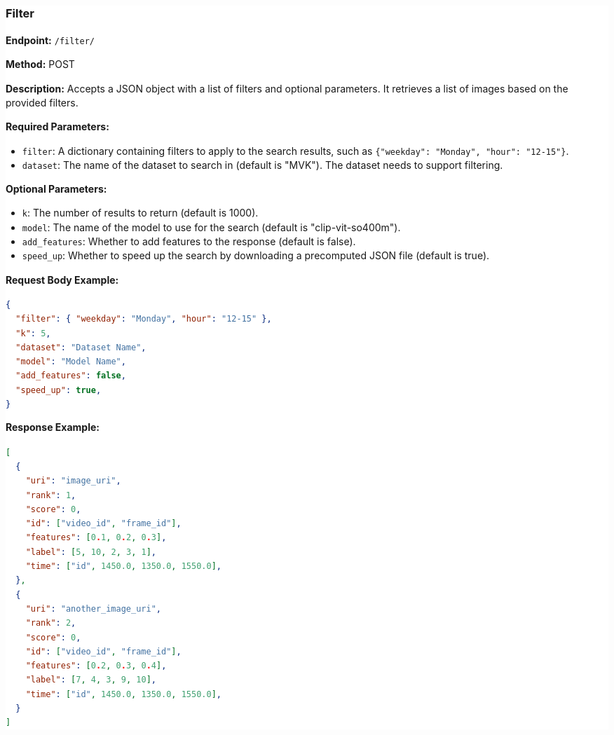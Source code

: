 ### Filter

**Endpoint:** `/filter/`

**Method:** POST

**Description:** Accepts a JSON object with a list of filters and optional parameters. It retrieves a list of images based on the provided filters.

**Required Parameters:**
- `filter`: A dictionary containing filters to apply to the search results, such as `{"weekday": "Monday", "hour": "12-15"}`.
- `dataset`: The name of the dataset to search in (default is "MVK"). The dataset needs to support filtering.

**Optional Parameters:**
- `k`: The number of results to return (default is 1000).
- `model`: The name of the model to use for the search (default is "clip-vit-so400m").
- `add_features`: Whether to add features to the response (default is false).
- `speed_up`: Whether to speed up the search by downloading a precomputed JSON file (default is true).

**Request Body Example:**
```json
{
  "filter": { "weekday": "Monday", "hour": "12-15" },
  "k": 5,
  "dataset": "Dataset Name",
  "model": "Model Name",
  "add_features": false,
  "speed_up": true,
}
```

**Response Example:**
```json
[
  {
    "uri": "image_uri",
    "rank": 1,
    "score": 0,
    "id": ["video_id", "frame_id"],
    "features": [0.1, 0.2, 0.3],
    "label": [5, 10, 2, 3, 1],
    "time": ["id", 1450.0, 1350.0, 1550.0],
  },
  {
    "uri": "another_image_uri",
    "rank": 2,
    "score": 0,
    "id": ["video_id", "frame_id"],
    "features": [0.2, 0.3, 0.4],
    "label": [7, 4, 3, 9, 10],
    "time": ["id", 1450.0, 1350.0, 1550.0],
  }
]
```
